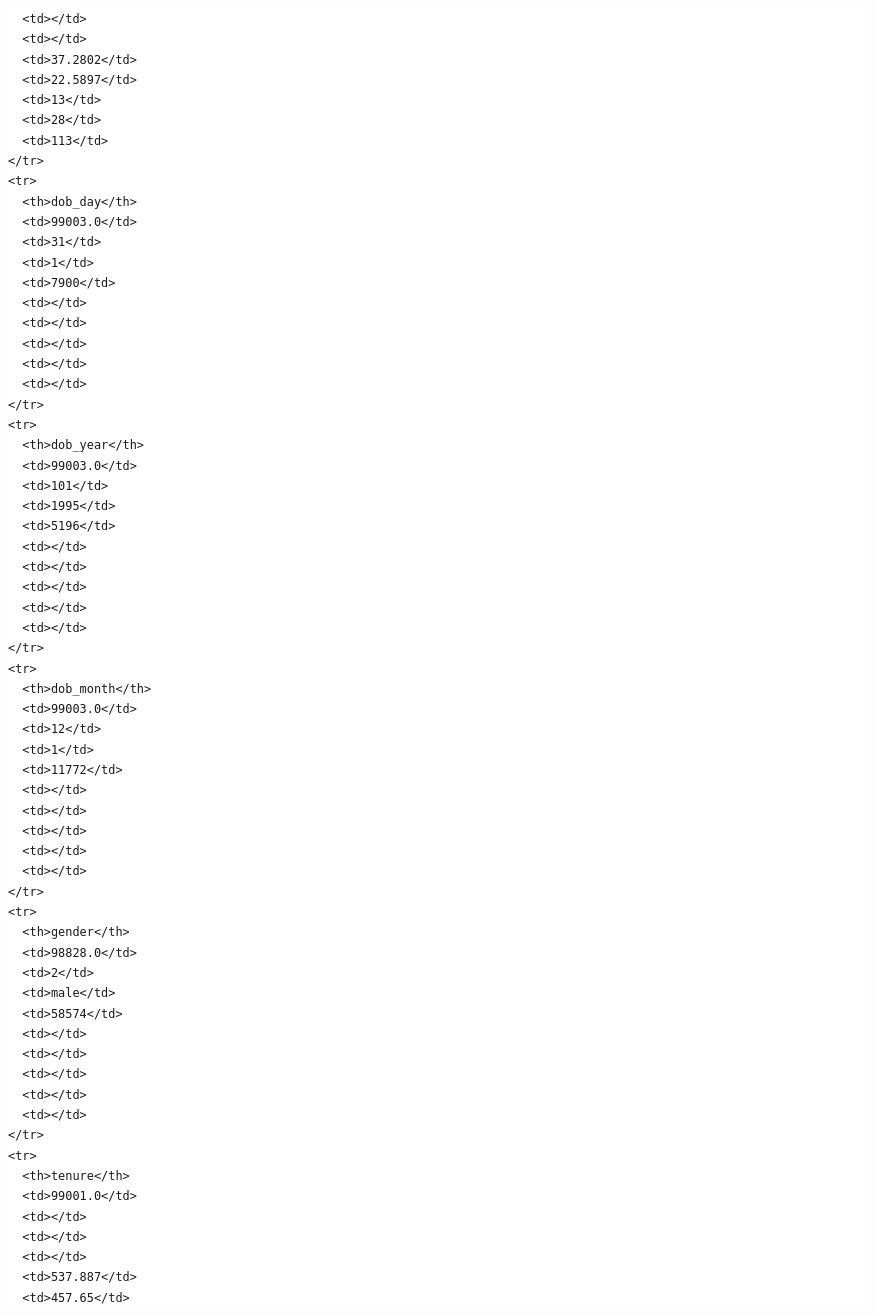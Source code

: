       <td></td>
      <td></td>
      <td>37.2802</td>
      <td>22.5897</td>
      <td>13</td>
      <td>28</td>
      <td>113</td>
    </tr>
    <tr>
      <th>dob_day</th>
      <td>99003.0</td>
      <td>31</td>
      <td>1</td>
      <td>7900</td>
      <td></td>
      <td></td>
      <td></td>
      <td></td>
      <td></td>
    </tr>
    <tr>
      <th>dob_year</th>
      <td>99003.0</td>
      <td>101</td>
      <td>1995</td>
      <td>5196</td>
      <td></td>
      <td></td>
      <td></td>
      <td></td>
      <td></td>
    </tr>
    <tr>
      <th>dob_month</th>
      <td>99003.0</td>
      <td>12</td>
      <td>1</td>
      <td>11772</td>
      <td></td>
      <td></td>
      <td></td>
      <td></td>
      <td></td>
    </tr>
    <tr>
      <th>gender</th>
      <td>98828.0</td>
      <td>2</td>
      <td>male</td>
      <td>58574</td>
      <td></td>
      <td></td>
      <td></td>
      <td></td>
      <td></td>
    </tr>
    <tr>
      <th>tenure</th>
      <td>99001.0</td>
      <td></td>
      <td></td>
      <td></td>
      <td>537.887</td>
      <td>457.65</td>